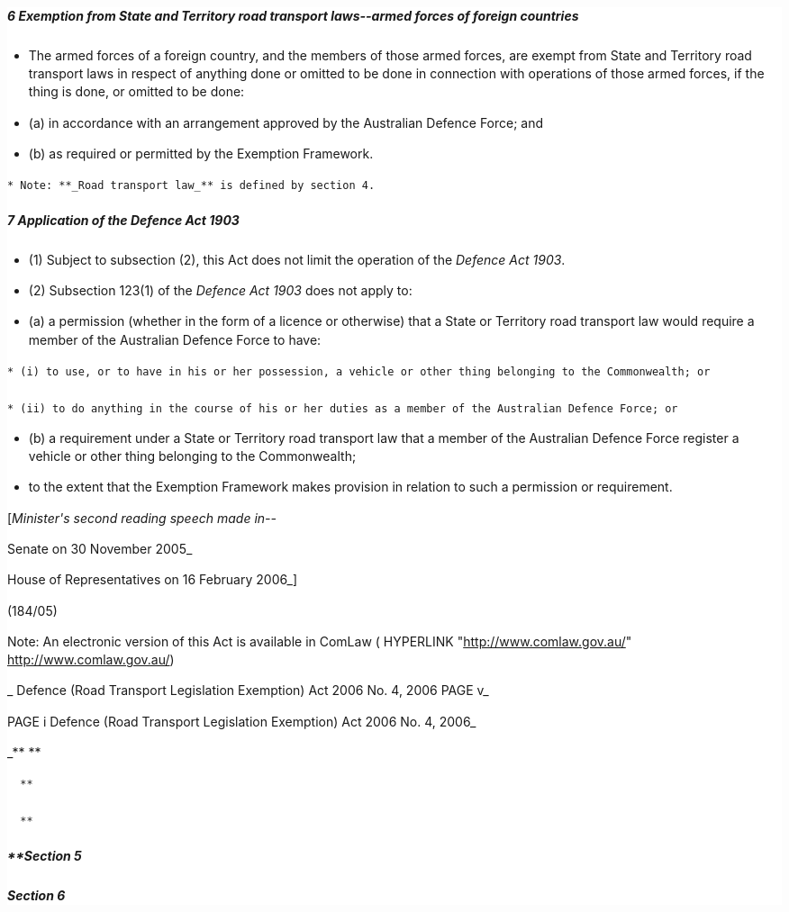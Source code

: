 ##### 6  Exemption from State and Territory road transport laws--armed forces of foreign countries

  * The armed forces of a foreign country, and the members of those armed forces, are exempt from State and Territory road transport laws in respect of anything done or omitted to be done in connection with operations of those armed forces, if the thing is done, or omitted to be done:

   * (a) in accordance with an arrangement approved by the Australian Defence Force; and

   * (b) as required or permitted by the Exemption Framework.

    * Note: **_Road transport law_** is defined by section 4.

##### 7  Application of the Defence Act 1903

  * (1) Subject to subsection (2), this Act does not limit the operation of the _Defence Act 1903_.

  * (2) Subsection 123(1) of the _Defence Act 1903_ does not apply to:

   * (a) a permission (whether in the form of a licence or otherwise) that a State or Territory road transport law would require a member of the Australian Defence Force to have:

    * (i) to use, or to have in his or her possession, a vehicle or other thing belonging to the Commonwealth; or

    * (ii) to do anything in the course of his or her duties as a member of the Australian Defence Force; or

   * (b) a requirement under a State or Territory road transport law that a member of the Australian Defence Force register a vehicle or other thing belonging to the Commonwealth;

  * to the extent that the Exemption Framework makes provision in relation to such a permission or requirement.

[_Minister's second reading speech made in--_

Senate on 30 November 2005_

House of Representatives on 16 February 2006_]

(184/05)

 Note: An electronic version of this Act is available in ComLaw ( HYPERLINK "http://www.comlaw.gov.au/" http://www.comlaw.gov.au/)

_  Defence (Road Transport Legislation Exemption) Act 2006         No. 4, 2006        PAGE v_

 PAGE i         Defence (Road Transport Legislation Exemption) Act 2006         No. 4, 2006_

_**      **

      **

      **

##### **Section   5

      

      

      

##### Section   6
